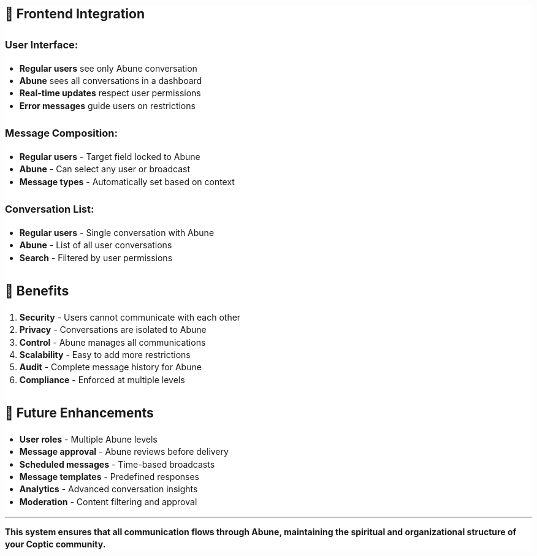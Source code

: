 ## 📱 **Frontend Integration**

### **User Interface:**
- **Regular users** see only Abune conversation
- **Abune** sees all conversations in a dashboard
- **Real-time updates** respect user permissions
- **Error messages** guide users on restrictions

### **Message Composition:**
- **Regular users** - Target field locked to Abune
- **Abune** - Can select any user or broadcast
- **Message types** - Automatically set based on context

### **Conversation List:**
- **Regular users** - Single conversation with Abune
- **Abune** - List of all user conversations
- **Search** - Filtered by user permissions

## 🎯 **Benefits**

1. **Security** - Users cannot communicate with each other
2. **Privacy** - Conversations are isolated to Abune
3. **Control** - Abune manages all communications
4. **Scalability** - Easy to add more restrictions
5. **Audit** - Complete message history for Abune
6. **Compliance** - Enforced at multiple levels

## 🔮 **Future Enhancements**

- **User roles** - Multiple Abune levels
- **Message approval** - Abune reviews before delivery
- **Scheduled messages** - Time-based broadcasts
- **Message templates** - Predefined responses
- **Analytics** - Advanced conversation insights
- **Moderation** - Content filtering and approval

---

**This system ensures that all communication flows through Abune, maintaining the spiritual and organizational structure of your Coptic community.**
